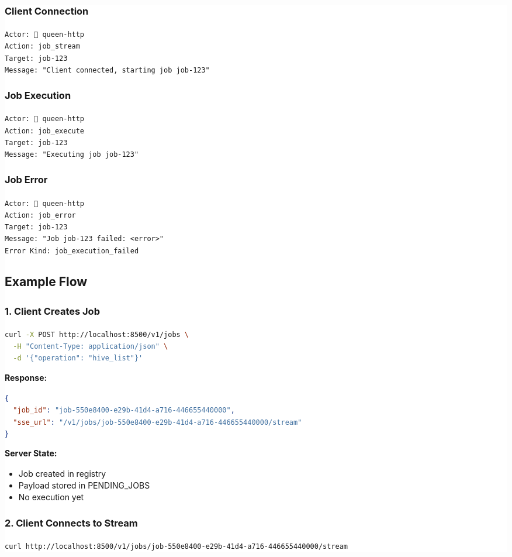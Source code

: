 ### Client Connection
```
Actor: 👑 queen-http
Action: job_stream
Target: job-123
Message: "Client connected, starting job job-123"
```

### Job Execution
```
Actor: 👑 queen-http
Action: job_execute
Target: job-123
Message: "Executing job job-123"
```

### Job Error
```
Actor: 👑 queen-http
Action: job_error
Target: job-123
Message: "Job job-123 failed: <error>"
Error Kind: job_execution_failed
```

## Example Flow

### 1. Client Creates Job
```bash
curl -X POST http://localhost:8500/v1/jobs \
  -H "Content-Type: application/json" \
  -d '{"operation": "hive_list"}'
```

**Response:**
```json
{
  "job_id": "job-550e8400-e29b-41d4-a716-446655440000",
  "sse_url": "/v1/jobs/job-550e8400-e29b-41d4-a716-446655440000/stream"
}
```

**Server State:**
- Job created in registry
- Payload stored in PENDING_JOBS
- No execution yet

### 2. Client Connects to Stream
```bash
curl http://localhost:8500/v1/jobs/job-550e8400-e29b-41d4-a716-446655440000/stream
```
